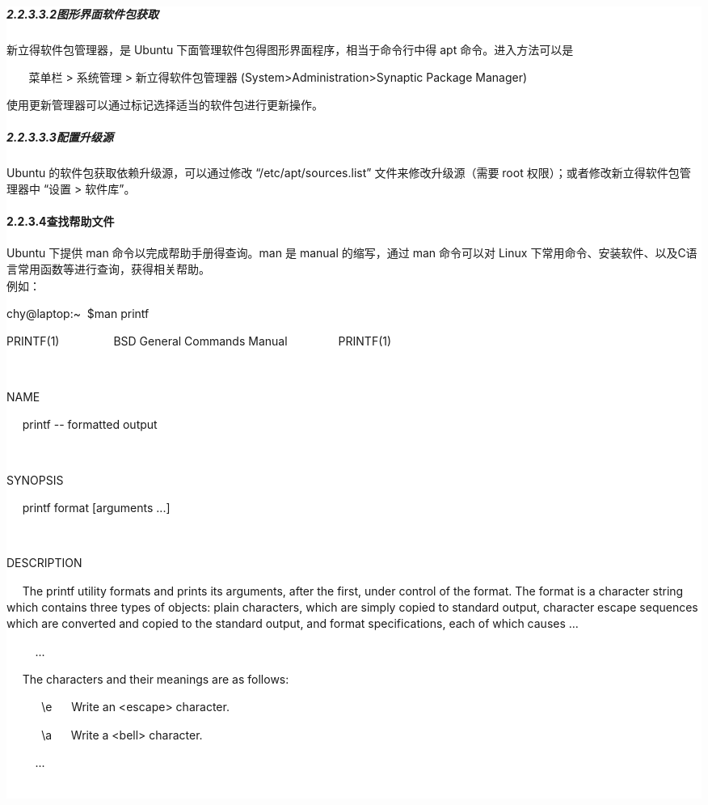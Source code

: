 ##### 2.2.3.3.2图形界面软件包获取

新立得软件包管理器，是 Ubuntu
下面管理软件包得图形界面程序，相当于命令行中得 apt 命令。进入方法可以是

       菜单栏 \> 系统管理 \> 新立得软件包管理器
(System\>Administration\>Synaptic Package Manager)

使用更新管理器可以通过标记选择适当的软件包进行更新操作。

##### 2.2.3.3.3配置升级源

Ubuntu 的软件包获取依赖升级源，可以通过修改 “/etc/apt/sources.list”
文件来修改升级源（需要 root 权限）；或者修改新立得软件包管理器中 “设置 \>
软件库”。

#### 2.2.3.4查找帮助文件

Ubuntu 下提供 man 命令以完成帮助手册得查询。man 是 manual 的缩写，通过
man 命令可以对 Linux
下常用命令、安装软件、以及C语言常用函数等进行查询，获得相关帮助。\
 例如：

chy@laptop:\~  \$man printf

PRINTF(1)                 BSD General Commands Manual               
PRINTF(1)

 

NAME

     printf -- formatted output

 

SYNOPSIS

     printf format [arguments ...]

 

DESCRIPTION

     The printf utility formats and prints its arguments, after the
first, under control of the format. The format is a character string
which contains three types of objects: plain characters, which are
simply copied to standard output, character escape sequences which are
converted and copied to the standard output, and format specifications,
each of which causes ...

         ...

     The characters and their meanings are as follows:

           \\e      Write an \<escape\> character.

           \\a      Write a \<bell\> character.

         ...

 
